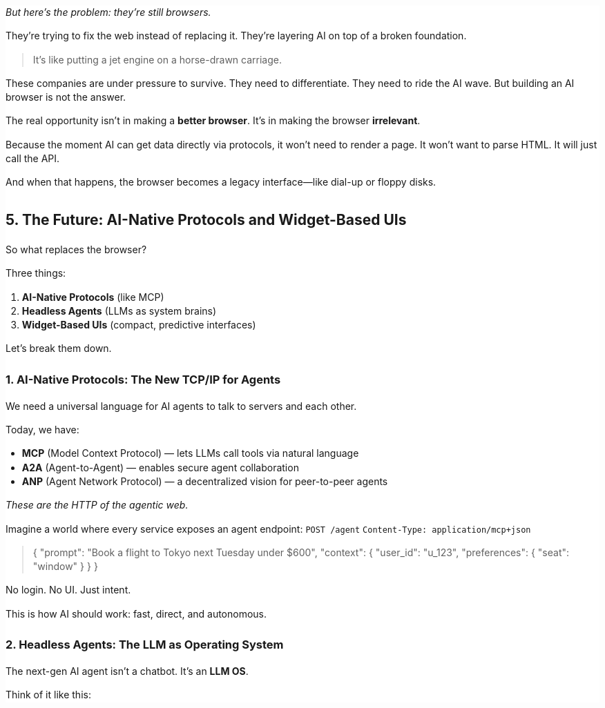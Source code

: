 *But here’s the problem: they’re still browsers.*

They’re trying to fix the web instead of replacing it. They’re layering AI on top of a broken foundation.

> It’s like putting a jet engine on a horse-drawn carriage.

These companies are under pressure to survive. They need to differentiate. They need to ride the AI wave. But building an AI browser is not the answer.

The real opportunity isn’t in making a **better browser**. It’s in making the browser **irrelevant**.

Because the moment AI can get data directly via protocols, it won’t need to render a page. It won’t want to parse HTML. It will just call the API.

And when that happens, the browser becomes a legacy interface—like dial-up or floppy disks.

## 5. The Future: AI-Native Protocols and Widget-Based UIs
So what replaces the browser?

Three things:

1.  **AI-Native Protocols** (like MCP)
2.  **Headless Agents** (LLMs as system brains)
3.  **Widget-Based UIs** (compact, predictive interfaces)

Let’s break them down.

### 1. AI-Native Protocols: The New TCP/IP for Agents
We need a universal language for AI agents to talk to servers and each other.

Today, we have:

-   **MCP** (Model Context Protocol) — lets LLMs call tools via natural language
-   **A2A** (Agent-to-Agent) — enables secure agent collaboration
-   **ANP** (Agent Network Protocol) — a decentralized vision for peer-to-peer agents

*These are the HTTP of the agentic web.*

Imagine a world where every service exposes an agent endpoint:
`POST /agent`
`Content-Type: application/mcp+json`

> {
>   "prompt": "Book a flight to Tokyo next Tuesday under $600",
>   "context": { "user_id": "u_123", "preferences": { "seat": "window" } }
> }

No login. No UI. Just intent.

This is how AI should work: fast, direct, and autonomous.

### 2. Headless Agents: The LLM as Operating System
The next-gen AI agent isn’t a chatbot. It’s an **LLM OS**.

Think of it like this:
